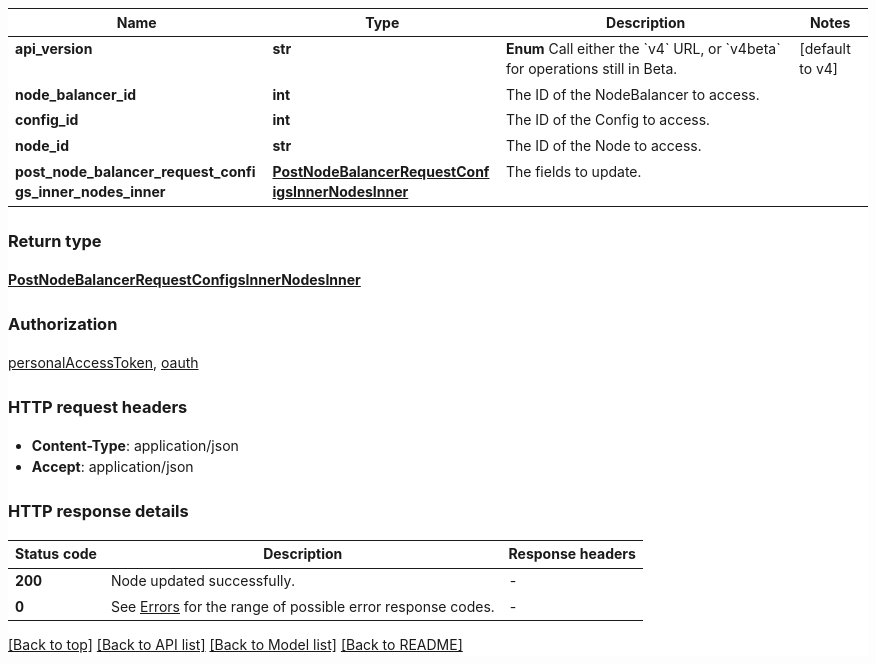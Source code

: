 
Name | Type | Description  | Notes
------------- | ------------- | ------------- | -------------
 **api_version** | **str**| __Enum__ Call either the &#x60;v4&#x60; URL, or &#x60;v4beta&#x60; for operations still in Beta. | [default to v4]
 **node_balancer_id** | **int**| The ID of the NodeBalancer to access. | 
 **config_id** | **int**| The ID of the Config to access. | 
 **node_id** | **str**| The ID of the Node to access. | 
 **post_node_balancer_request_configs_inner_nodes_inner** | [**PostNodeBalancerRequestConfigsInnerNodesInner**](PostNodeBalancerRequestConfigsInnerNodesInner.md)| The fields to update. | 

### Return type

[**PostNodeBalancerRequestConfigsInnerNodesInner**](PostNodeBalancerRequestConfigsInnerNodesInner.md)

### Authorization

[personalAccessToken](../README.md#personalAccessToken), [oauth](../README.md#oauth)

### HTTP request headers

 - **Content-Type**: application/json
 - **Accept**: application/json

### HTTP response details

| Status code | Description | Response headers |
|-------------|-------------|------------------|
**200** | Node updated successfully. |  -  |
**0** | See [Errors](https://techdocs.akamai.com/linode-api/reference/errors) for the range of possible error response codes. |  -  |

[[Back to top]](#) [[Back to API list]](../README.md#documentation-for-api-endpoints) [[Back to Model list]](../README.md#documentation-for-models) [[Back to README]](../README.md)

